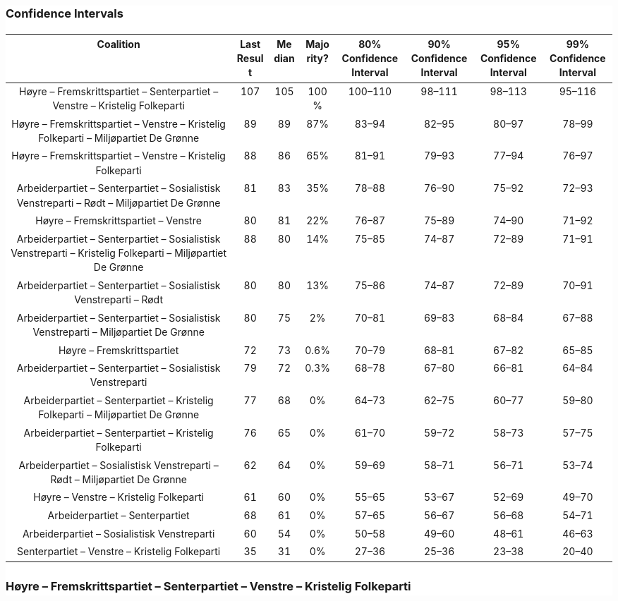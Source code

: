 ### Confidence Intervals

| Coalition | Last Result | Median | Majority? | 80% Confidence Interval | 90% Confidence Interval | 95% Confidence Interval | 99% Confidence Interval |
|:---------:|:-----------:|:------:|:---------:|:-----------------------:|:-----------------------:|:-----------------------:|:-----------------------:|
| Høyre – Fremskrittspartiet – Senterpartiet – Venstre – Kristelig Folkeparti | 107 | 105 | 100% | 100–110 | 98–111 | 98–113 | 95–116 |
| Høyre – Fremskrittspartiet – Venstre – Kristelig Folkeparti – Miljøpartiet De Grønne | 89 | 89 | 87% | 83–94 | 82–95 | 80–97 | 78–99 |
| Høyre – Fremskrittspartiet – Venstre – Kristelig Folkeparti | 88 | 86 | 65% | 81–91 | 79–93 | 77–94 | 76–97 |
| Arbeiderpartiet – Senterpartiet – Sosialistisk Venstreparti – Rødt – Miljøpartiet De Grønne | 81 | 83 | 35% | 78–88 | 76–90 | 75–92 | 72–93 |
| Høyre – Fremskrittspartiet – Venstre | 80 | 81 | 22% | 76–87 | 75–89 | 74–90 | 71–92 |
| Arbeiderpartiet – Senterpartiet – Sosialistisk Venstreparti – Kristelig Folkeparti – Miljøpartiet De Grønne | 88 | 80 | 14% | 75–85 | 74–87 | 72–89 | 71–91 |
| Arbeiderpartiet – Senterpartiet – Sosialistisk Venstreparti – Rødt | 80 | 80 | 13% | 75–86 | 74–87 | 72–89 | 70–91 |
| Arbeiderpartiet – Senterpartiet – Sosialistisk Venstreparti – Miljøpartiet De Grønne | 80 | 75 | 2% | 70–81 | 69–83 | 68–84 | 67–88 |
| Høyre – Fremskrittspartiet | 72 | 73 | 0.6% | 70–79 | 68–81 | 67–82 | 65–85 |
| Arbeiderpartiet – Senterpartiet – Sosialistisk Venstreparti | 79 | 72 | 0.3% | 68–78 | 67–80 | 66–81 | 64–84 |
| Arbeiderpartiet – Senterpartiet – Kristelig Folkeparti – Miljøpartiet De Grønne | 77 | 68 | 0% | 64–73 | 62–75 | 60–77 | 59–80 |
| Arbeiderpartiet – Senterpartiet – Kristelig Folkeparti | 76 | 65 | 0% | 61–70 | 59–72 | 58–73 | 57–75 |
| Arbeiderpartiet – Sosialistisk Venstreparti – Rødt – Miljøpartiet De Grønne | 62 | 64 | 0% | 59–69 | 58–71 | 56–71 | 53–74 |
| Høyre – Venstre – Kristelig Folkeparti | 61 | 60 | 0% | 55–65 | 53–67 | 52–69 | 49–70 |
| Arbeiderpartiet – Senterpartiet | 68 | 61 | 0% | 57–65 | 56–67 | 56–68 | 54–71 |
| Arbeiderpartiet – Sosialistisk Venstreparti | 60 | 54 | 0% | 50–58 | 49–60 | 48–61 | 46–63 |
| Senterpartiet – Venstre – Kristelig Folkeparti | 35 | 31 | 0% | 27–36 | 25–36 | 23–38 | 20–40 |

### Høyre – Fremskrittspartiet – Senterpartiet – Venstre – Kristelig Folkeparti
